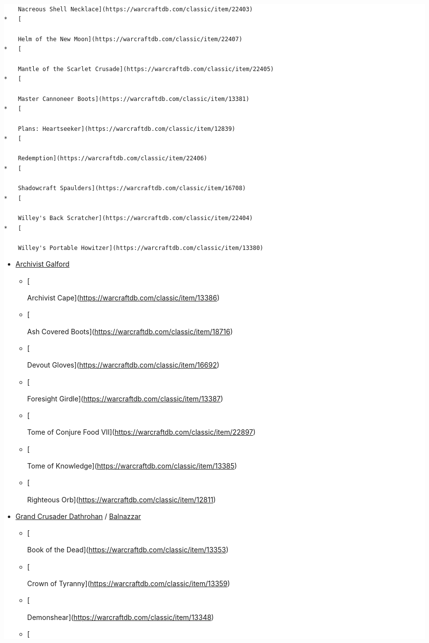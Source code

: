         Nacreous Shell Necklace](https://warcraftdb.com/classic/item/22403)
    *   [
        
        Helm of the New Moon](https://warcraftdb.com/classic/item/22407)
    *   [
        
        Mantle of the Scarlet Crusade](https://warcraftdb.com/classic/item/22405)
    *   [
        
        Master Cannoneer Boots](https://warcraftdb.com/classic/item/13381)
    *   [
        
        Plans: Heartseeker](https://warcraftdb.com/classic/item/12839)
    *   [
        
        Redemption](https://warcraftdb.com/classic/item/22406)
    *   [
        
        Shadowcraft Spaulders](https://warcraftdb.com/classic/item/16708)
    *   [
        
        Willey's Back Scratcher](https://warcraftdb.com/classic/item/22404)
    *   [
        
        Willey's Portable Howitzer](https://warcraftdb.com/classic/item/13380)
*   [Archivist Galford](https://warcraftdb.com/classic/stratholme-living/archivist-galford)
    *   [
        
        Archivist Cape](https://warcraftdb.com/classic/item/13386)
    *   [
        
        Ash Covered Boots](https://warcraftdb.com/classic/item/18716)
    *   [
        
        Devout Gloves](https://warcraftdb.com/classic/item/16692)
    *   [
        
        Foresight Girdle](https://warcraftdb.com/classic/item/13387)
    *   [
        
        Tome of Conjure Food VII](https://warcraftdb.com/classic/item/22897)
    *   [
        
        Tome of Knowledge](https://warcraftdb.com/classic/item/13385)
    *   [
        
        Righteous Orb](https://warcraftdb.com/classic/item/12811)
*   [Grand Crusader Dathrohan](https://warcraftdb.com/classic/stratholme-living/balnazzar) / [Balnazzar](https://warcraftdb.com/classic/stratholme-living/balnazzar/model)
    *   [
        
        Book of the Dead](https://warcraftdb.com/classic/item/13353)
    *   [
        
        Crown of Tyranny](https://warcraftdb.com/classic/item/13359)
    *   [
        
        Demonshear](https://warcraftdb.com/classic/item/13348)
    *   [
        